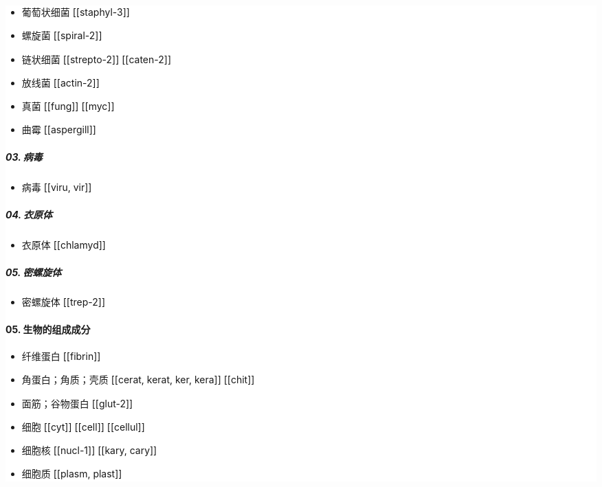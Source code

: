 - 葡萄状细菌
[[staphyl-3]]

- 螺旋菌
[[spiral-2]]

- 链状细菌
[[strepto-2]]
[[caten-2]]

- 放线菌
[[actin-2]]

- 真菌
[[fung]]
[[myc]]

- 曲霉
[[aspergill]]

##### 03. 病毒

- 病毒
[[viru, vir]]

##### 04. 衣原体

- 衣原体
[[chlamyd]]

##### 05. 密螺旋体

- 密螺旋体
[[trep-2]]

#### 05. 生物的组成成分

- 纤维蛋白
[[fibrin]]

- 角蛋白；角质；壳质
[[cerat, kerat, ker, kera]]
[[chit]]

- 面筋；谷物蛋白
[[glut-2]]

- 细胞
[[cyt]]
[[cell]]
[[cellul]]

- 细胞核
[[nucl-1]]
[[kary, cary]]

- 细胞质
[[plasm, plast]]

